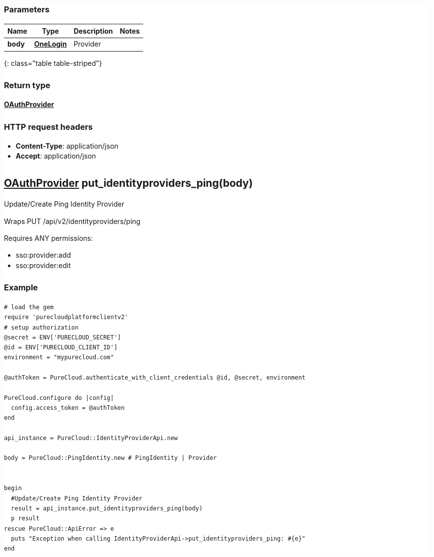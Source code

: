 ### Parameters

Name | Type | Description  | Notes
------------- | ------------- | ------------- | -------------
 **body** | [**OneLogin**](OneLogin.html)| Provider |  |
{: class="table table-striped"}


### Return type

[**OAuthProvider**](OAuthProvider.html)

### HTTP request headers

 - **Content-Type**: application/json
 - **Accept**: application/json



<a name="put_identityproviders_ping"></a>

## [**OAuthProvider**](OAuthProvider.html) put_identityproviders_ping(body)



Update/Create Ping Identity Provider



Wraps PUT /api/v2/identityproviders/ping 

Requires ANY permissions: 

* sso:provider:add
* sso:provider:edit


### Example
```{"language":"ruby"}
# load the gem
require 'purecloudplatformclientv2'
# setup authorization
@secret = ENV['PURECLOUD_SECRET']
@id = ENV['PURECLOUD_CLIENT_ID']
environment = "mypurecloud.com"

@authToken = PureCloud.authenticate_with_client_credentials @id, @secret, environment

PureCloud.configure do |config|
  config.access_token = @authToken
end

api_instance = PureCloud::IdentityProviderApi.new

body = PureCloud::PingIdentity.new # PingIdentity | Provider


begin
  #Update/Create Ping Identity Provider
  result = api_instance.put_identityproviders_ping(body)
  p result
rescue PureCloud::ApiError => e
  puts "Exception when calling IdentityProviderApi->put_identityproviders_ping: #{e}"
end
```
